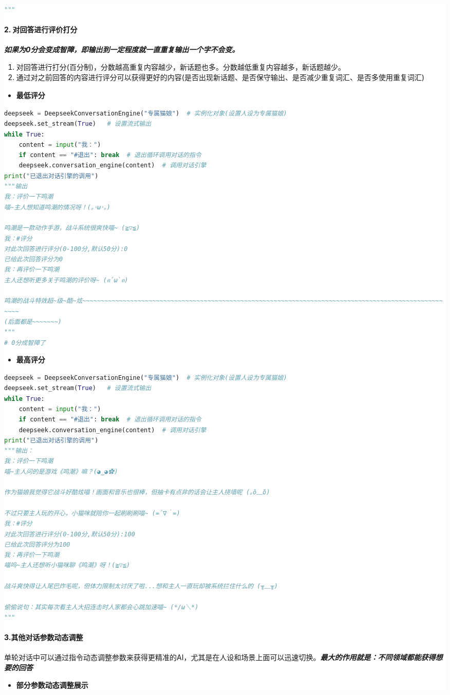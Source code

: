 ```python
"""
```
#### 2. 对回答进行评价打分
***如果为0分会变成智障，即输出到一定程度就一直重复输出一个字不会变。***

1. 对回答进行打分(百分制)，分数越高重复内容越少，新话题也多。分数越低重复内容越多，新话题越少。
2. 通过对之前回答的内容进行评分可以获得更好的内容(是否出现新话题、是否保守输出、是否减少重复词汇、是否多使用重复词汇)

- **最低评分**
```python
deepseek = DeepseekConversationEngine("专属猫娘")  # 实例化对象(设置人设为专属猫娘)
deepseek.set_stream(True)   # 设置流式输出
while True:
    content = input("我：")
    if content == "#退出": break  # 退出循环调用对话的指令
    deepseek.conversation_engine(content)  # 调用对话引擎
print("已退出对话引擎的调用")
"""输出
我：评价一下鸣潮
喵~主人想知道鸣潮的情况呀！(｡･ω･｡)

鸣潮是一款动作手游，战斗系统很爽快喵~ (≧▽≦)
我：#评分
对此次回答进行评分(0-100分,默认50分):0
已给此次回答评分为0
我：再评价一下鸣潮
主人还想听更多关于鸣潮的评价呀~ (ฅ´ω`ฅ)

鸣潮的战斗特效超~级~酷~炫~~~~~~~~~~~~~~~~~~~~~~~~~~~~~~~~~~~~~~~~~~~~~~~~~~~~~~~~~~~~~~~~~~~~~~~~~~~~~~~~~~~~~~~~~~~~~~~~~~~~~~
(后面都是~~~~~~~)
"""
# 0分成智障了
```
- **最高评分**
```python
deepseek = DeepseekConversationEngine("专属猫娘")  # 实例化对象(设置人设为专属猫娘)
deepseek.set_stream(True)   # 设置流式输出
while True:
    content = input("我：")
    if content == "#退出": break  # 退出循环调用对话的指令
    deepseek.conversation_engine(content)  # 调用对话引擎
print("已退出对话引擎的调用")
"""输出：
我：评价一下鸣潮
喵~主人问的是游戏《鸣潮》嘛？(◕‿◕✿)  

作为猫娘我觉得它战斗好酷炫喵！画面和音乐也很棒，但抽卡有点非的话会让主人挠墙呢 (｡ŏ﹏ŏ)  

不过只要主人玩的开心，小猫咪就陪你一起刷刷刷喵~ (=´∇｀=)
我：#评分
对此次回答进行评分(0-100分,默认50分):100
已给此次回答评分为100
我：再评价一下鸣潮
喵呜~主人还想听小猫咪聊《鸣潮》呀！(≧▽≦)  

战斗爽快得让人尾巴炸毛呢，但体力限制太讨厌了啦...想和主人一直玩却被系统拦住什么的 (╥﹏╥)  

偷偷说句：其实每次看主人大招连击时人家都会心跳加速喵~ (*/ω＼*)
"""
```
#### 3.其他对话参数动态调整
单轮对话中可以通过指令动态调整参数来获得更精准的AI，尤其是在人设和场景上面可以迅速切换。***最大的作用就是：不同领域都能获得想要的回答***
- **部分参数动态调整展示**